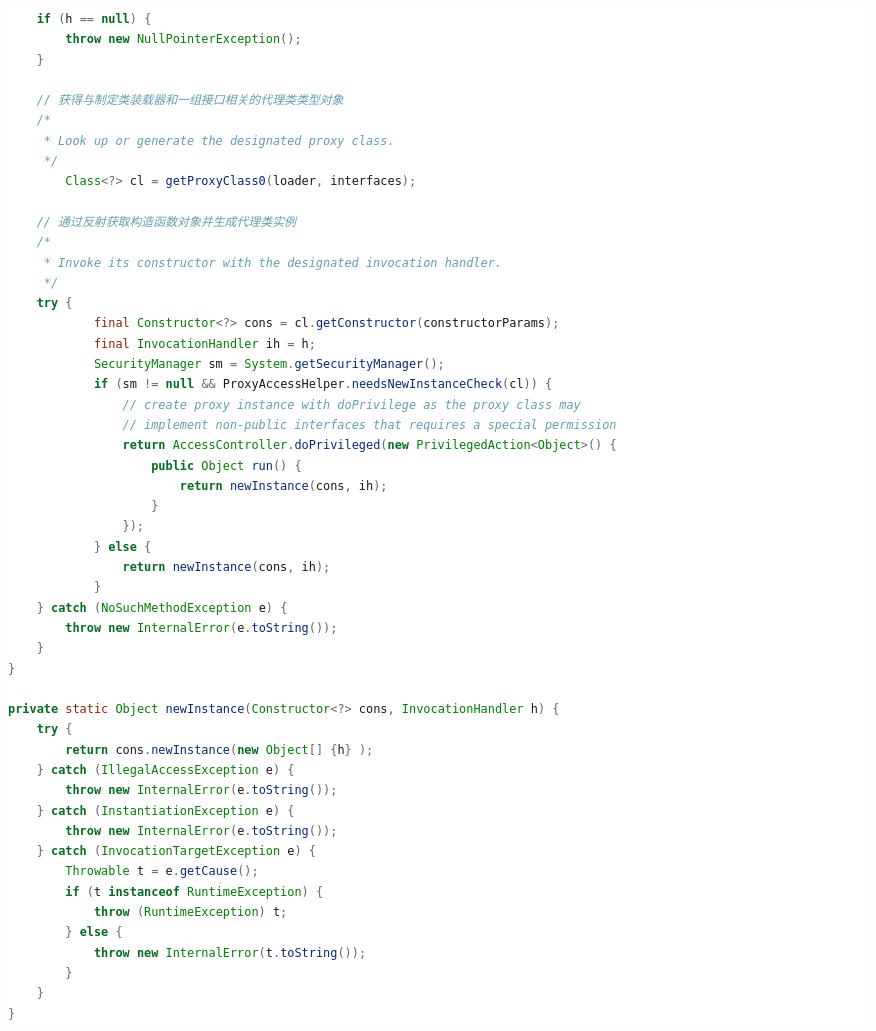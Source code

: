 ```java
    if (h == null) { 
        throw new NullPointerException(); 
    } 

    // 获得与制定类装载器和一组接口相关的代理类类型对象
    /*
     * Look up or generate the designated proxy class.
     */
        Class<?> cl = getProxyClass0(loader, interfaces); 

    // 通过反射获取构造函数对象并生成代理类实例
    /*
     * Invoke its constructor with the designated invocation handler.
     */
    try {
            final Constructor<?> cons = cl.getConstructor(constructorParams);
            final InvocationHandler ih = h;
            SecurityManager sm = System.getSecurityManager();
            if (sm != null && ProxyAccessHelper.needsNewInstanceCheck(cl)) {
                // create proxy instance with doPrivilege as the proxy class may
                // implement non-public interfaces that requires a special permission
                return AccessController.doPrivileged(new PrivilegedAction<Object>() {
                    public Object run() {
                        return newInstance(cons, ih);
                    }
                });
            } else {
                return newInstance(cons, ih);
            }
    } catch (NoSuchMethodException e) {
        throw new InternalError(e.toString());
    } 
}

private static Object newInstance(Constructor<?> cons, InvocationHandler h) {
    try {
        return cons.newInstance(new Object[] {h} );
    } catch (IllegalAccessException e) {
        throw new InternalError(e.toString());
    } catch (InstantiationException e) {
        throw new InternalError(e.toString());
    } catch (InvocationTargetException e) {
        Throwable t = e.getCause();
        if (t instanceof RuntimeException) {
            throw (RuntimeException) t;
        } else {
            throw new InternalError(t.toString());
        }
    }
}
```
